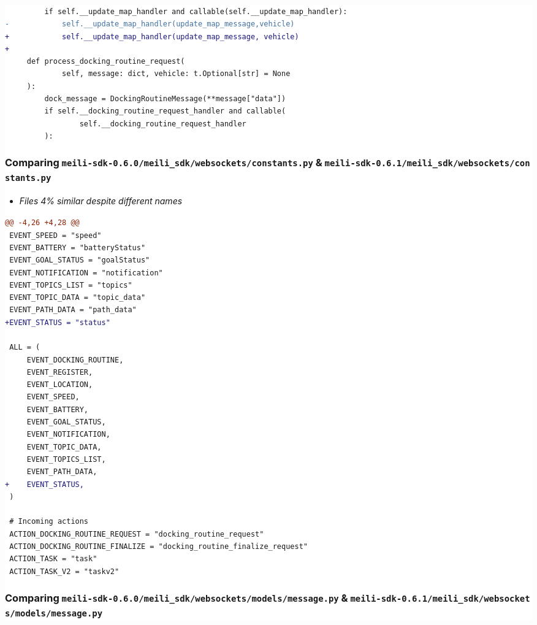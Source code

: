 ```diff
         if self.__update_map_handler and callable(self.__update_map_handler):
-            self.__update_map_handler(update_map_message,vehicle)
+            self.__update_map_handler(update_map_message, vehicle)
+
     def process_docking_routine_request(
             self, message: dict, vehicle: t.Optional[str] = None
     ):
         dock_message = DockingRoutineMessage(**message["data"])
         if self.__docking_routine_request_handler and callable(
                 self.__docking_routine_request_handler
         ):
```

### Comparing `meili-sdk-0.6.0/meili_sdk/websockets/constants.py` & `meili-sdk-0.6.1/meili_sdk/websockets/constants.py`

 * *Files 4% similar despite different names*

```diff
@@ -4,26 +4,28 @@
 EVENT_SPEED = "speed"
 EVENT_BATTERY = "batteryStatus"
 EVENT_GOAL_STATUS = "goalStatus"
 EVENT_NOTIFICATION = "notification"
 EVENT_TOPICS_LIST = "topics"
 EVENT_TOPIC_DATA = "topic_data"
 EVENT_PATH_DATA = "path_data"
+EVENT_STATUS = "status"
 
 ALL = (
     EVENT_DOCKING_ROUTINE,
     EVENT_REGISTER,
     EVENT_LOCATION,
     EVENT_SPEED,
     EVENT_BATTERY,
     EVENT_GOAL_STATUS,
     EVENT_NOTIFICATION,
     EVENT_TOPIC_DATA,
     EVENT_TOPICS_LIST,
     EVENT_PATH_DATA,
+    EVENT_STATUS,
 )
 
 # Incoming actions
 ACTION_DOCKING_ROUTINE_REQUEST = "docking_routine_request"
 ACTION_DOCKING_ROUTINE_FINALIZE = "docking_routine_finalize_request"
 ACTION_TASK = "task"
 ACTION_TASK_V2 = "taskv2"
```

### Comparing `meili-sdk-0.6.0/meili_sdk/websockets/models/message.py` & `meili-sdk-0.6.1/meili_sdk/websockets/models/message.py`
